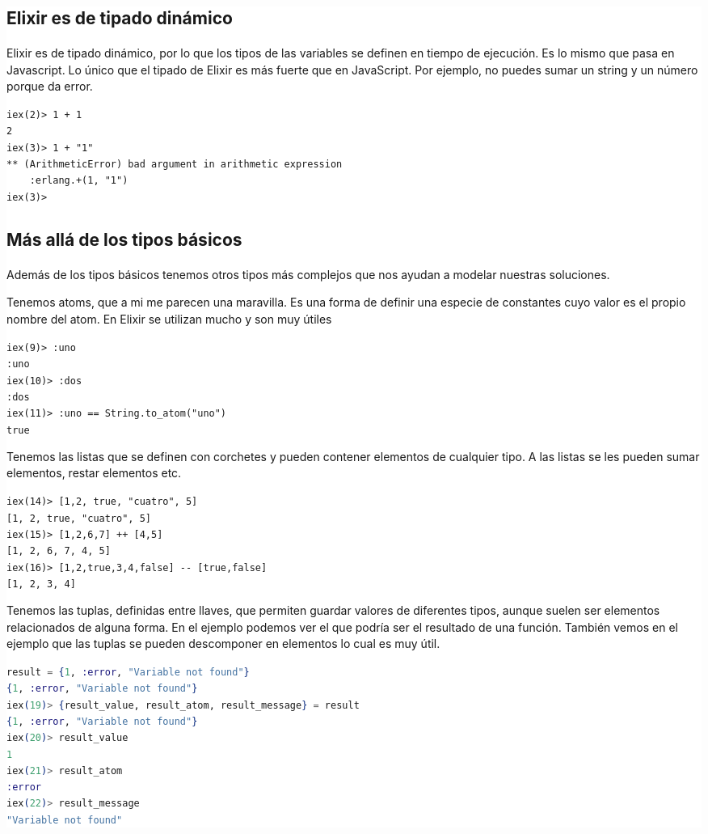 
## Elixir es de tipado dinámico

Elixir es de tipado dinámico, por lo que los tipos de las variables se definen en tiempo de ejecución. Es lo mismo que pasa en Javascript. Lo único que el tipado de Elixir es más fuerte que en JavaScript. Por ejemplo, no puedes sumar un string y un número porque da error.

```
iex(2)> 1 + 1
2
iex(3)> 1 + "1"
** (ArithmeticError) bad argument in arithmetic expression
    :erlang.+(1, "1")
iex(3)> 
```

## Más allá de los tipos básicos

Además de los tipos básicos tenemos otros tipos más complejos que nos ayudan a modelar nuestras soluciones. 

Tenemos atoms, que a mi me parecen una maravilla. Es una forma de definir una especie de constantes cuyo valor es el propio nombre del atom. En Elixir se utilizan mucho y son muy útiles

```
iex(9)> :uno
:uno
iex(10)> :dos
:dos
iex(11)> :uno == String.to_atom("uno")
true
```

Tenemos las listas que se definen con corchetes y pueden contener elementos de cualquier tipo. A las listas se les pueden sumar elementos, restar elementos etc.

```
iex(14)> [1,2, true, "cuatro", 5]
[1, 2, true, "cuatro", 5]
iex(15)> [1,2,6,7] ++ [4,5]
[1, 2, 6, 7, 4, 5]
iex(16)> [1,2,true,3,4,false] -- [true,false]
[1, 2, 3, 4]
``` 

Tenemos las tuplas, definidas entre llaves, que permiten guardar valores de diferentes tipos, aunque suelen ser elementos relacionados de alguna forma. En el ejemplo podemos ver el que podría ser el resultado de una función. También vemos en el ejemplo que las tuplas se pueden descomponer en elementos lo cual es muy útil.

``` elixir
result = {1, :error, "Variable not found"}
{1, :error, "Variable not found"}
iex(19)> {result_value, result_atom, result_message} = result
{1, :error, "Variable not found"}
iex(20)> result_value
1
iex(21)> result_atom
:error
iex(22)> result_message
"Variable not found"
``` 
